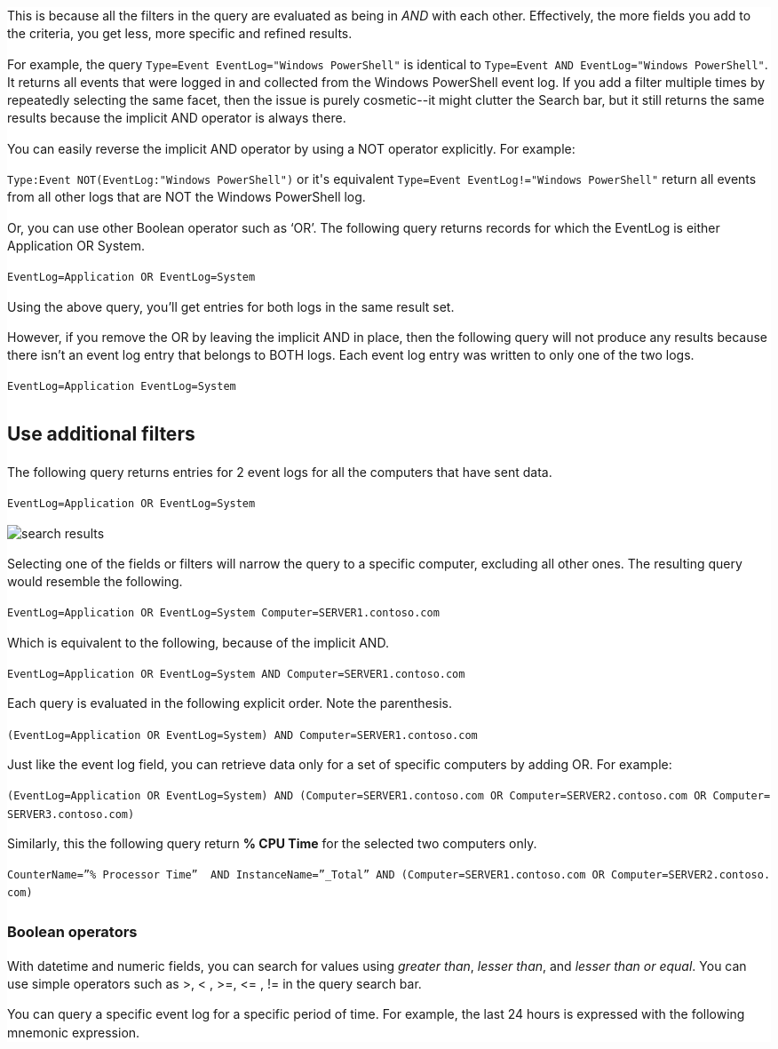 This is because all the filters in the query are evaluated as being in *AND* with each other. Effectively, the more fields you add to the criteria, you get less, more specific and refined results. 

For example, the query ```Type=Event EventLog="Windows PowerShell"``` is identical to ```Type=Event AND EventLog="Windows PowerShell"```. It returns all events that were logged in and collected from the Windows PowerShell event log. If you add a filter multiple times by repeatedly selecting the same facet, then the issue is purely cosmetic--it might clutter the Search bar, but it still returns the same results because the implicit AND operator is always there.

You can easily reverse the implicit AND operator by using a NOT operator explicitly. For example: 

```Type:Event NOT(EventLog:"Windows PowerShell")``` or it's equivalent ```Type=Event EventLog!="Windows PowerShell"``` return all events from all other logs that are NOT the Windows PowerShell log.

Or, you can use other Boolean operator such as ‘OR’. The following query returns records for which the EventLog is either Application OR System.

```EventLog=Application OR EventLog=System```

Using the above query, you’ll get entries for both logs in the same result set. 

However, if you remove the OR by leaving the implicit AND in place, then the following query will not produce any results because there isn’t an event log entry that belongs to BOTH logs. Each event log entry was written to only one of the two logs.

```EventLog=Application EventLog=System```


## Use additional filters

The following query returns entries for 2 event logs for all the computers that have sent data.

```EventLog=Application OR EventLog=System```

![search results](./media/operational-insights-search/search-results03.png)

Selecting one of the fields or filters will narrow the query to a specific computer, excluding all other ones. The resulting query would resemble the following.

```EventLog=Application OR EventLog=System Computer=SERVER1.contoso.com```

Which is equivalent to the following, because of the implicit AND.

```EventLog=Application OR EventLog=System AND Computer=SERVER1.contoso.com```

Each query is evaluated in the following explicit order. Note the parenthesis.

```(EventLog=Application OR EventLog=System) AND Computer=SERVER1.contoso.com```

Just like the event log field, you can retrieve data only for a set of specific computers by adding OR. For example:

```(EventLog=Application OR EventLog=System) AND (Computer=SERVER1.contoso.com OR Computer=SERVER2.contoso.com OR Computer=SERVER3.contoso.com)```

Similarly, this the following query return **% CPU Time** for the selected two computers only.

```CounterName=”% Processor Time”  AND InstanceName=”_Total” AND (Computer=SERVER1.contoso.com OR Computer=SERVER2.contoso.com)```


### Boolean operators
With datetime and numeric fields, you can search for values using *greater than*, *lesser than*, and *lesser than or equal*. You can use simple operators such as >, < , >=, <= , != in the query search bar.


You can query a specific event log for a specific period of time. For example, the last 24 hours is expressed with the following mnemonic expression.

```